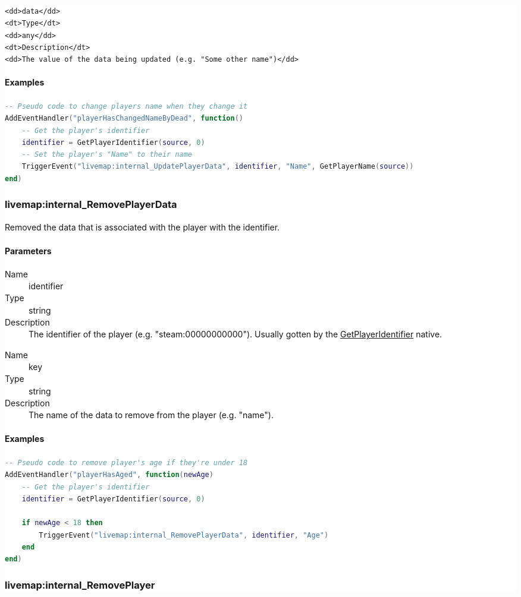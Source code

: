     <dd>data</dd>
    <dt>Type</dt>
    <dd>any</dd>
    <dt>Description</dt>
    <dd>The value of the data being updated (e.g. "Some other name")</dd>
</dl>

#### Examples 

```lua
-- Pseudo code to change players name when they change it
AddEventHandler("playerHasChangedNameByDead", function()
    -- Get the player's identifier
    identifier = GetPlayerIdentifier(source, 0)
    -- Set the player's "Name" to their name
    TriggerEvent("livemap:internal_UpdatePlayerData", identifier, "Name", GetPlayerName(source))
end)
```

### livemap:internal_RemovePlayerData

Removed the data that is associated with the player with the identifier.

#### Parameters 
<dl>
    <dt>Name</dt>
    <dd>identifier</dd>
    <dt>Type</dt>
    <dd>string</dd>
    <dt>Description</dt>
    <dd>The identifier of the player (e.g. "steam:00000000000"). Usually gotten by the <a href="https://docs.fivem.net/natives/?_0x7302DBCF">GetPlayerIdentifier</a> native.</dd>
</dl>
<dl>
    <dt>Name</dt>
    <dd>key</dd>
    <dt>Type</dt>
    <dd>string</dd>
    <dt>Description</dt>
    <dd>The name of the data to remove from the player (e.g. "name").</dd>
</dl>

#### Examples 

```lua
-- Pseudo code to remove player's age if they're under 18
AddEventHandler("playerHasAged", function(newAge)
    -- Get the player's identifier
    identifier = GetPlayerIdentifier(source, 0)

    if newAge < 18 then 
        TriggerEvent("livemap:internal_RemovePlayerData", identifier, "Age")
    end
end)
```
### livemap:internal_RemovePlayer
